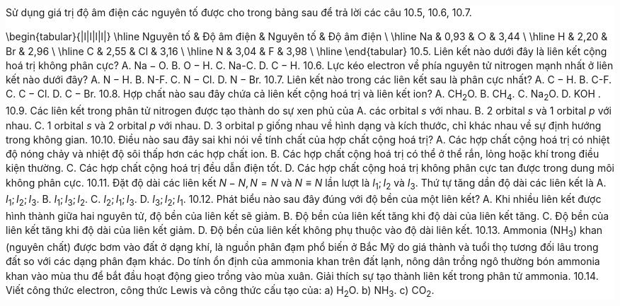 Sử dụng giá trị độ âm điện các nguyên tố được cho trong bảng sau để trả lời các câu 10.5, 10.6, 10.7.

\begin{tabular}{|l|l|l|l|}
\hline Nguyên tố & Độ âm điện & Nguyên tố & Độ âm điện \\
\hline Na & 0,93 & $\bigcirc$ & 3,44 \\
\hline H & 2,20 & Br & 2,96 \\
\hline C & 2,55 & Cl & 3,16 \\
\hline N & 3,04 & F & 3,98 \\
\hline
\end{tabular}
10.5. Liên kết nào dưới đây là liên kết cộng hoá trị không phân cực?
A. $\mathrm{Na}-\mathrm{O}$.
B. $\mathrm{O}-\mathrm{H}$.
C. Na-C.
D. $\mathrm{C}-\mathrm{H}$.
10.6. Lực kéo electron về phía nguyên tử nitrogen mạnh nhất ở liên kết nào dưới đây?
A. $\mathrm{N}-\mathrm{H}$.
B. N-F.
C. $\mathrm{N}-\mathrm{Cl}$.
D. $\mathrm{N}-\mathrm{Br}$.
10.7. Liên kết nào trong các liên kết sau là phân cực nhất?
A. $\mathrm{C}-\mathrm{H}$.
B. C-F.
C. $\mathrm{C}-\mathrm{Cl}$.
D. $\mathrm{C}-\mathrm{Br}$.
10.8. Hợp chất nào sau đây chứa cả liên kết cộng hoá trị và liên kết ion?
A. $\mathrm{CH}_{2} \mathrm{O}$.
B. $\mathrm{CH}_{4}$.
C. $\mathrm{Na}_{2} \mathrm{O}$.
D. KOH .
10.9. Các liên kết trong phân tử nitrogen được tạo thành do sự xen phủ của
A. các orbital $s$ với nhau.
B. 2 orbital $s$ và 1 orbital $p$ với nhau.
C. 1 orbital $s$ và 2 orbital $p$ với nhau.
D. 3 orbital p giống nhau về hình dạng và kích thước, chỉ khác nhau về sự định hướng trong không gian.
10.10. Điều nào sau đây sai khi nói về tính chất của hợp chất cộng hoá trị?
A. Các hợp chất cộng hoá trị có nhiệt độ nóng chảy và nhiệt độ sôi thấp hơn các hợp chất ion.
B. Các hợp chất cộng hoá trị có thể ở thể rắn, lỏng hoặc khí trong điều kiện thường.
C. Các hợp chất cộng hoá trị đều dẫn điện tốt.
D. Các hợp chất cộng hoá trị không phân cực tan được trong dung môi không phân cực.
10.11. Đặt độ dài các liên kết $N-N, N=N$ và $N \equiv N$ lần lượt là $I_{1} ; I_{2}$ và $I_{3}$. Thứ tự tăng dần độ dài các liên kết là
A. $I_{1} ; I_{2} ; I_{3}$.
B. $I_{1} ; I_{3} ; I_{2}$.
C. $I_{2} ; I_{1} ; I_{3}$.
D. $I_{3} ; I_{2} ; I_{1}$.
10.12. Phát biểu nào sau đây đúng với độ bền của một liên kết?
A. Khi nhiều liên kết được hình thành giữa hai nguyên tử, độ bền của liên kết sẽ giảm.
B. Độ bền của liên kết tăng khi độ dài của liên kết tăng.
C. Độ bền của liên kết tăng khi độ dài của liên kết giảm.
D. Độ bền của liên kết không phụ thuộc vào độ dài liên kết.
10.13. Ammonia $\left(\mathrm{NH}_{3}\right)$ khan (nguyên chất) được bơm vào đất ở dạng khí, là nguồn phân đạm phổ biến ở Bắc Mỹ do giá thành và tuổi thọ tương đối lâu trong đất so với các dạng phân đạm khác. Do tính ổn định của ammonia khan trên đất lạnh, nông dân trồng ngô thường bón ammonia khan vào mùa thu để bắt đầu hoạt động gieo trồng vào mùa xuân. Giải thích sự tạo thành liên kết trong phân tử ammonia.
10.14. Viết công thức electron, công thức Lewis và công thức cấu tạo của:
a) $\mathrm{H}_{2} \mathrm{O}$.
b) $\mathrm{NH}_{3}$.
c) $\mathrm{CO}_{2}$.